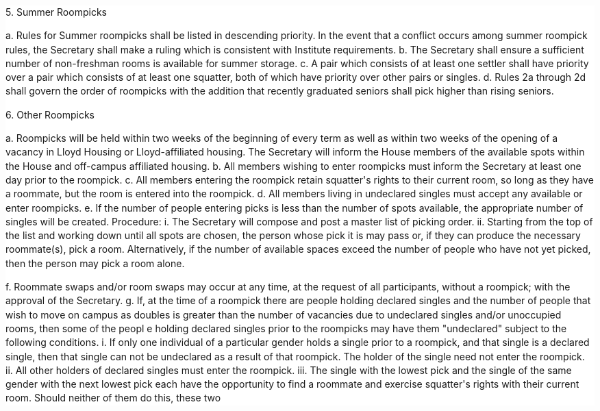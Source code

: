 <div class="bylawheading">

5\. Summer Roompicks

</div>

a.  Rules for Summer roompicks shall be listed in descending priority.
    In the event that a conflict occurs among summer roompick rules, the
    Secretary shall make a ruling which is consistent with
    Institute requirements.
b.  The Secretary shall ensure a sufficient number of non-freshman rooms
    is available for summer storage.
c.  A pair which consists of at least one settler shall have priority
    over a pair which consists of at least one squatter, both of which
    have priority over other pairs or singles.
d.  Rules 2a through 2d shall govern the order of roompicks with the
    addition that recently graduated seniors shall pick higher than
    rising seniors.

<div class="bylawheading">

6\. Other Roompicks

</div>

a.  Roompicks will be held within two weeks of the beginning of every
    term as well as within two weeks of the opening of a vacancy in
    Lloyd Housing or Lloyd-affiliated housing. The Secretary will inform
    the House members of the available spots within the House and
    off-campus affiliated housing.
b.  All members wishing to enter roompicks must inform the Secretary at
    least one day prior to the roompick.
c.  All members entering the roompick retain squatter's rights to their
    current room, so long as they have a roommate, but the room is
    entered into the roompick.
d.  All members living in undeclared singles must accept any available
    or enter roompicks.
e.  If the number of people entering picks is less than the number of
    spots available, the appropriate number of singles will be created.
    Procedure:
    i.  The Secretary will compose and post a master list of
        picking order.
    ii. Starting from the top of the list and working down until all
        spots are chosen, the person whose pick it is may pass or, if
        they can produce the necessary roommate(s), pick a room.
        Alternatively, if the number of available spaces exceed the
        number of people who have not yet picked, then the person may
        pick a room alone.

f.  Roommate swaps and/or room swaps may occur at any time, at the
    request of all participants, without a roompick; with the approval
    of the Secretary.
g.  If, at the time of a roompick there are people holding declared
    singles and the number of people that wish to move on campus as
    doubles is greater than the number of vacancies due to undeclared
    singles and/or unoccupied rooms, then some of the peopl e holding
    declared singles prior to the roompicks may have them "undeclared"
    subject to the following conditions.
    i.  If only one individual of a particular gender holds a single
        prior to a roompick, and that single is a declared single, then
        that single can not be undeclared as a result of that roompick.
        The holder of the single need not enter the roompick.
    ii. All other holders of declared singles must enter the roompick.
    iii. The single with the lowest pick and the single of the same
        gender with the next lowest pick each have the opportunity to
        find a roommate and exercise squatter's rights with their
        current room. Should neither of them do this, these two